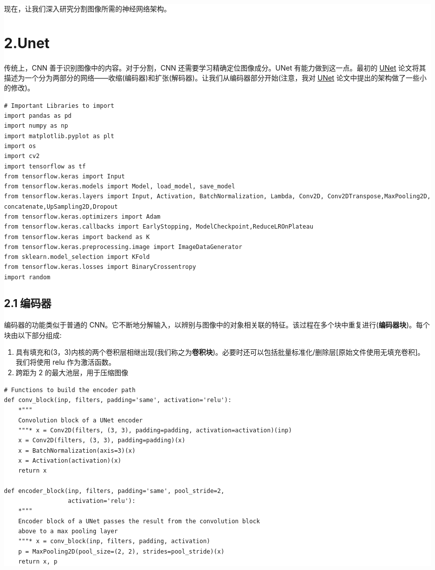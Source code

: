 现在，让我们深入研究分割图像所需的神经网络架构。

# 2.Unet

传统上，CNN 善于识别图像中的内容。对于分割，CNN 还需要学习精确定位图像成分。UNet 有能力做到这一点。最初的 [UNet](https://arxiv.org/abs/1505.04597) 论文将其描述为一个分为两部分的网络——收缩(编码器)和扩张(解码器)。让我们从编码器部分开始(注意，我对 [UNet](https://arxiv.org/abs/1505.04597) 论文中提出的架构做了一些小的修改)。

```
# Important Libraries to import
import pandas as pd
import numpy as np
import matplotlib.pyplot as plt
import os
import cv2
import tensorflow as tf
from tensorflow.keras import Input
from tensorflow.keras.models import Model, load_model, save_model
from tensorflow.keras.layers import Input, Activation, BatchNormalization, Lambda, Conv2D, Conv2DTranspose,MaxPooling2D, concatenate,UpSampling2D,Dropout
from tensorflow.keras.optimizers import Adam
from tensorflow.keras.callbacks import EarlyStopping, ModelCheckpoint,ReduceLROnPlateau
from tensorflow.keras import backend as K
from tensorflow.keras.preprocessing.image import ImageDataGenerator
from sklearn.model_selection import KFold
from tensorflow.keras.losses import BinaryCrossentropy
import random
```

## 2.1 编码器

编码器的功能类似于普通的 CNN。它不断地分解输入，以辨别与图像中的对象相关联的特征。该过程在多个块中重复进行(**编码器块**)。每个块由以下部分组成:

1.  具有填充和(3，3)内核的两个卷积层相继出现(我们称之为**卷积块**)。必要时还可以包括批量标准化/删除层[原始文件使用无填充卷积]。我们将使用 relu 作为激活函数。
2.  跨距为 2 的最大池层，用于压缩图像

```
# Functions to build the encoder path
def conv_block(inp, filters, padding='same', activation='relu'):
    *"""
    Convolution block of a UNet encoder
    """* x = Conv2D(filters, (3, 3), padding=padding, activation=activation)(inp)
    x = Conv2D(filters, (3, 3), padding=padding)(x)
    x = BatchNormalization(axis=3)(x)
    x = Activation(activation)(x)
    return x

def encoder_block(inp, filters, padding='same', pool_stride=2,
                  activation='relu'):
    *"""
    Encoder block of a UNet passes the result from the convolution block
    above to a max pooling layer
    """* x = conv_block(inp, filters, padding, activation)
    p = MaxPooling2D(pool_size=(2, 2), strides=pool_stride)(x)
    return x, p
```

